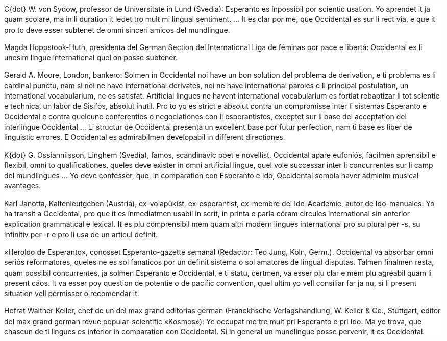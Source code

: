 C{dot} W. von Sydow, professor de Universitate in Lund (Svedia): Esperanto
es ínpossibil por scientic usation. Yo aprendet it ja quam scolare, ma
in li duration it ledet tro mult mi lingual sentiment. ... It es clar
por me, que Occidental es sur li rect via, e que it pro to deve esser
subtenet de omni sinceri amicos del mundlingue.

Magda Hoppstook-Huth, presidenta del German Section del International
Liga de féminas por pace e libertá: Occidental es li unesim lingue
international quel on posse subtener.




Gerald A. Moore, London, bankero: Solmen in Occidental noi have un bon
solution del problema de derivation, e ti problema es li cardinal
punctu, nam si noi ne have international derivates, noi ne have
international paroles e li principal postulation, un international
vocabularium, ne es satisfat. Artificial lingues ne havent international
vocabularium es fortiat rebaptizar li tot scientie e technica, un labor
de Sisifos, absolut ínutil. Pro to yo es strict e absolut contra un
compromisse inter li sistemas Esperanto e Occidental e contra
quelcunc conferenties o negociationes con li
esperantistes, exceptet sur li base del acceptation del interlingue
Occidental ... Li structur de Occidental presenta un excellent base por
futur perfection, nam ti base es liber de linguistic errores. E
Occidental es admirabilmen developabil in different directiones.

K{dot} G. Ossiannilsson, Linghem (Svedia), famos, scandinavic poet e
novellist. Occidental apare eufoniós, facilmen aprensibil e flexibil,
omni to qualificationes, queles deve exister in omni artificial lingue,
quel vole successar inter li concurrentes sur li camp del mundlingues
... Yo deve confesser, que, in comparation con Esperanto e Ido,
Occidental sembla haver adminim musical avantages.

Karl Janotta, Kaltenleutgeben (Austria), ex-volapükist, ex-esperantist,
ex-membre del Ido-Academie, autor de Ido-manuales: Yo ha transit a
Occidental, pro que it es ínmediatmen usabil in scrit, in printa e parla
córam circules international sin anterior explication grammatical e
lexical. It es plu comprensibil mem quam altri modern lingues
international pro su plural per -s, su infinitiv per -r e pro li usa de
un articul definit.

«Heroldo de Esperanto», conosset Esperanto-gazette semanal (Redactor:
Teo Jung, Köln, Germ.). Occidental va absorbar omni seriós reformatores,
queles ne es sol fanaticos por un definit sistema o sol amatores de
lingual disputas. Talmen finalmen resta, quam possibil concurrentes, ja
solmen Esperanto e Occidental, e ti statu, certmen, va esser plu clar e
mem plu agreabil quam li present cáos. It va esser poy question de
potentie o de pacific convention, quel ultim yo vell consiliar far ja
nu, si li present situation vell permisser o recomendar it.

Hofrat Walther Keller, chef de un del max grand editorias german
(Franckhsche Verlagshandlung, W. Keller & Co., Stuttgart, editor del max
grand german revue popular-scientific «Kosmos»): Yo occupat me tre mult
pri Esperanto e pri Ido. Ma yo trova, que chascun de ti lingues es
inferior in comparation con Occidental. Si in general un mundlingue
posse pervenir, it es Occidental.
